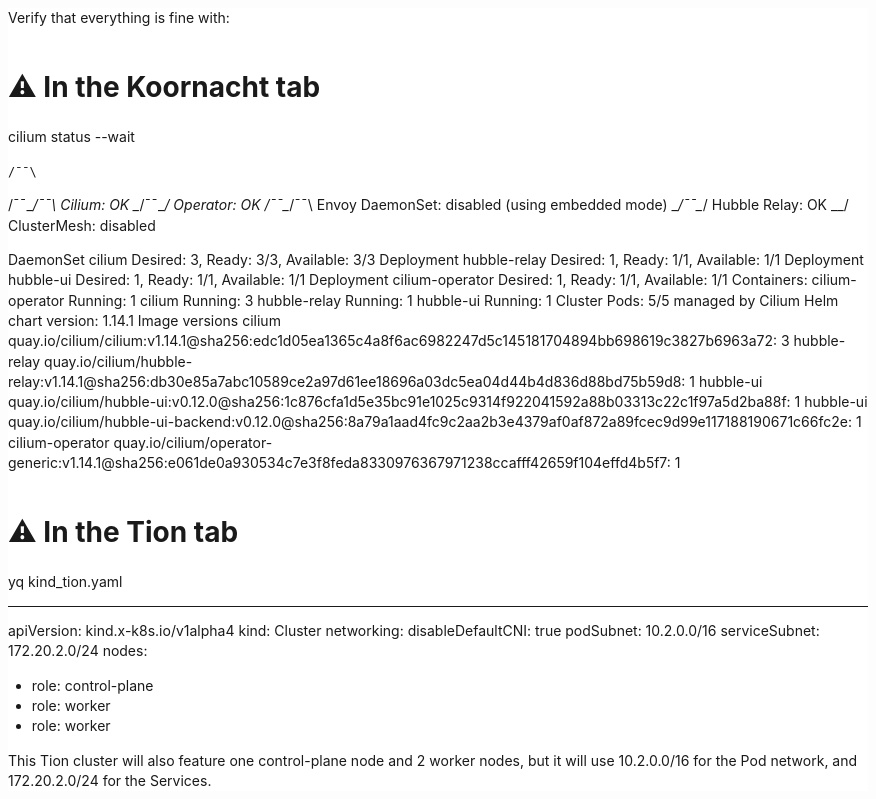 Verify that everything is fine with:
# ⚠️ In the Koornacht tab
cilium status --wait

    /¯¯\
 /¯¯\__/¯¯\    Cilium:             OK
 \__/¯¯\__/    Operator:           OK
 /¯¯\__/¯¯\    Envoy DaemonSet:    disabled (using embedded mode)
 \__/¯¯\__/    Hubble Relay:       OK
    \__/       ClusterMesh:        disabled

DaemonSet              cilium             Desired: 3, Ready: 3/3, Available: 3/3
Deployment             hubble-relay       Desired: 1, Ready: 1/1, Available: 1/1
Deployment             hubble-ui          Desired: 1, Ready: 1/1, Available: 1/1
Deployment             cilium-operator    Desired: 1, Ready: 1/1, Available: 1/1
Containers:            cilium-operator    Running: 1
                       cilium             Running: 3
                       hubble-relay       Running: 1
                       hubble-ui          Running: 1
Cluster Pods:          5/5 managed by Cilium
Helm chart version:    1.14.1
Image versions         cilium             quay.io/cilium/cilium:v1.14.1@sha256:edc1d05ea1365c4a8f6ac6982247d5c145181704894bb698619c3827b6963a72: 3
                       hubble-relay       quay.io/cilium/hubble-relay:v1.14.1@sha256:db30e85a7abc10589ce2a97d61ee18696a03dc5ea04d44b4d836d88bd75b59d8: 1
                       hubble-ui          quay.io/cilium/hubble-ui:v0.12.0@sha256:1c876cfa1d5e35bc91e1025c9314f922041592a88b03313c22c1f97a5d2ba88f: 1
                       hubble-ui          quay.io/cilium/hubble-ui-backend:v0.12.0@sha256:8a79a1aad4fc9c2aa2b3e4379af0af872a89fcec9d99e117188190671c66fc2e: 1
                       cilium-operator    quay.io/cilium/operator-generic:v1.14.1@sha256:e061de0a930534c7e3f8feda8330976367971238ccafff42659f104effd4b5f7: 1



# ⚠️ In the Tion tab
yq kind_tion.yaml

---
apiVersion: kind.x-k8s.io/v1alpha4
kind: Cluster
networking:
  disableDefaultCNI: true
  podSubnet: 10.2.0.0/16
  serviceSubnet: 172.20.2.0/24
nodes:
  - role: control-plane
  - role: worker
  - role: worker

This Tion cluster will also feature one control-plane node and 2 worker nodes, but it will use 10.2.0.0/16 for the Pod network, and 172.20.2.0/24 for the Services.
